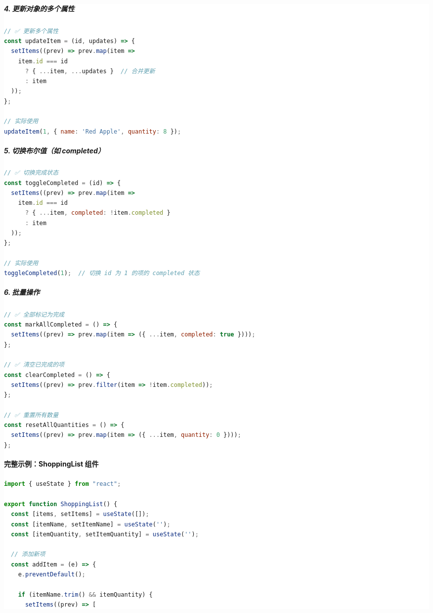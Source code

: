 ##### 4. 更新对象的多个属性

```jsx
// ✅ 更新多个属性
const updateItem = (id, updates) => {
  setItems((prev) => prev.map(item =>
    item.id === id
      ? { ...item, ...updates }  // 合并更新
      : item
  ));
};

// 实际使用
updateItem(1, { name: 'Red Apple', quantity: 8 });
```

##### 5. 切换布尔值（如 completed）

```jsx
// ✅ 切换完成状态
const toggleCompleted = (id) => {
  setItems((prev) => prev.map(item =>
    item.id === id
      ? { ...item, completed: !item.completed }
      : item
  ));
};

// 实际使用
toggleCompleted(1);  // 切换 id 为 1 的项的 completed 状态
```

##### 6. 批量操作

```jsx
// ✅ 全部标记为完成
const markAllCompleted = () => {
  setItems((prev) => prev.map(item => ({ ...item, completed: true })));
};

// ✅ 清空已完成的项
const clearCompleted = () => {
  setItems((prev) => prev.filter(item => !item.completed));
};

// ✅ 重置所有数量
const resetAllQuantities = () => {
  setItems((prev) => prev.map(item => ({ ...item, quantity: 0 })));
};
```

#### 完整示例：ShoppingList 组件

```jsx
import { useState } from "react";

export function ShoppingList() {
  const [items, setItems] = useState([]);
  const [itemName, setItemName] = useState('');
  const [itemQuantity, setItemQuantity] = useState('');
  
  // 添加新项
  const addItem = (e) => {
    e.preventDefault();
    
    if (itemName.trim() && itemQuantity) {
      setItems((prev) => [
```